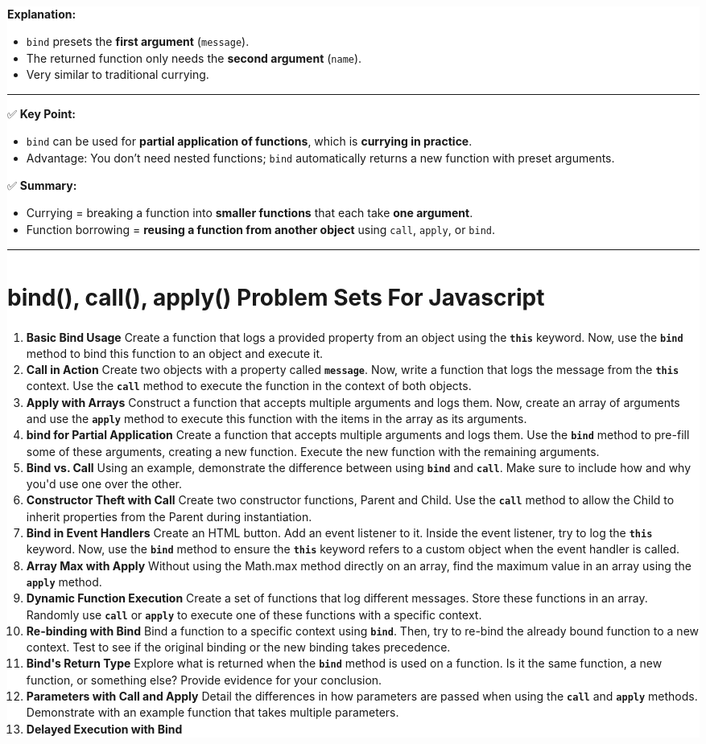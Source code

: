 **Explanation:**

* `bind` presets the **first argument** (`message`).
* The returned function only needs the **second argument** (`name`).
* Very similar to traditional currying.

---

✅ **Key Point:**
* `bind` can be used for **partial application of functions**, which is **currying in practice**.
* Advantage: You don’t need nested functions; `bind` automatically returns a new function with preset arguments.


✅ **Summary:**

* Currying = breaking a function into **smaller functions** that each take **one argument**.
* Function borrowing = **reusing a function from another object** using `call`, `apply`, or `bind`.

---


# **bind(), call(), apply() Problem Sets For Javascript**

1. **Basic Bind Usage**
Create a function that logs a provided property from an object using the **`this`** keyword. Now, use the **`bind`** method to bind this function to an object and execute it.
2. **Call in Action**
Create two objects with a property called **`message`**. Now, write a function that logs the message from the **`this`** context. Use the **`call`** method to execute the function in the context of both objects.
3. **Apply with Arrays**
Construct a function that accepts multiple arguments and logs them. Now, create an array of arguments and use the **`apply`** method to execute this function with the items in the array as its arguments.
4. **bind for Partial Application**
Create a function that accepts multiple arguments and logs them. Use the **`bind`** method to pre-fill some of these arguments, creating a new function. Execute the new function with the remaining arguments.
5. **Bind vs. Call**
Using an example, demonstrate the difference between using **`bind`** and **`call`**. Make sure to include how and why you'd use one over the other.
6. **Constructor Theft with Call**
Create two constructor functions, Parent and Child. Use the **`call`** method to allow the Child to inherit properties from the Parent during instantiation.
7. **Bind in Event Handlers**
Create an HTML button. Add an event listener to it. Inside the event listener, try to log the **`this`** keyword. Now, use the **`bind`** method to ensure the **`this`** keyword refers to a custom object when the event handler is called.
8. **Array Max with Apply**
Without using the Math.max method directly on an array, find the maximum value in an array using the **`apply`** method.
9. **Dynamic Function Execution**
Create a set of functions that log different messages. Store these functions in an array. Randomly use **`call`** or **`apply`** to execute one of these functions with a specific context.
10. **Re-binding with Bind**
Bind a function to a specific context using **`bind`**. Then, try to re-bind the already bound function to a new context. Test to see if the original binding or the new binding takes precedence.
11. **Bind's Return Type**
Explore what is returned when the **`bind`** method is used on a function. Is it the same function, a new function, or something else? Provide evidence for your conclusion.
12. **Parameters with Call and Apply**
Detail the differences in how parameters are passed when using the **`call`** and **`apply`** methods. Demonstrate with an example function that takes multiple parameters.
13. **Delayed Execution with Bind**